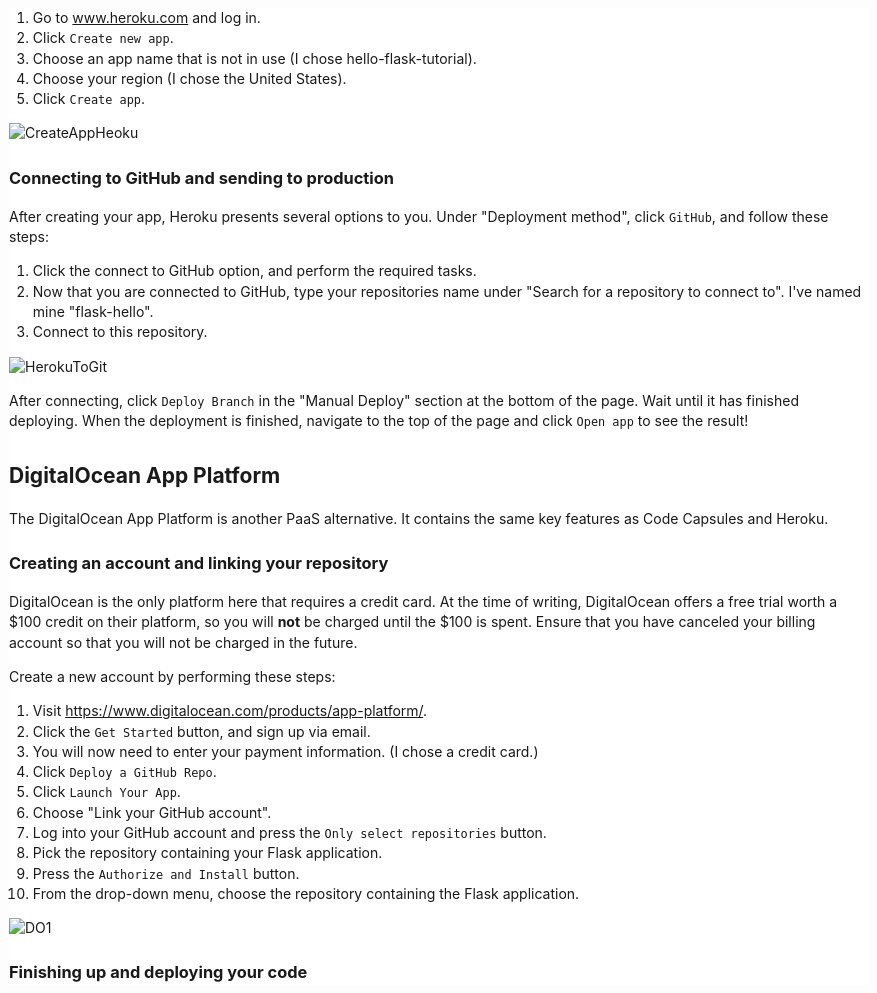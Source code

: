 1. Go to www.heroku.com and log in.
2. Click `Create new app`.
3. Choose an app name that is not in use (I chose hello-flask-tutorial).
4. Choose your region (I chose the United States).
5. Click `Create app`.

![CreateAppHeoku](../assets/comparisons/paas-providers/HerokuCreateApp.png)

### Connecting to GitHub and sending to production

After creating your app, Heroku presents several options to you. Under "Deployment method", click `GitHub`, and follow these steps:

1. Click the connect to GitHub option, and perform the required tasks.
2. Now that you are connected to GitHub, type your repositories name under "Search for a repository to connect to". I've named mine "flask-hello".
3. Connect to this repository.

![HerokuToGit](../assets/comparisons/paas-providers/HerokuConnectToGit.png)

After connecting, click `Deploy Branch` in the "Manual Deploy" section at the bottom of the page. Wait until it has finished deploying. When the deployment is finished, navigate to the top of the page and click `Open app` to see the result!

## DigitalOcean App Platform

The DigitalOcean App Platform is another PaaS alternative. It contains the same key features as Code Capsules and Heroku.

### Creating an account and linking your repository 

DigitalOcean is the only platform here that requires a credit card. At the time of writing, DigitalOcean offers a free trial worth a $100 credit on their platform, so you will **not** be charged until the $100 is spent. Ensure that you have canceled your billing account so that you will not be charged in the future.

Create a new account by performing these steps:

1. Visit https://www.digitalocean.com/products/app-platform/.
2. Click the `Get Started` button, and sign up via email.
3. You will now need to enter your payment information. (I chose a credit card.)
4. Click `Deploy a GitHub Repo`.
5. Click `Launch Your App`.
6. Choose "Link your GitHub account".
7. Log into your GitHub account and press the `Only select repositories` button.
8. Pick the repository containing your Flask application.
9. Press the `Authorize and Install` button.
10. From the drop-down menu, choose the repository containing the Flask application.

![DO1](../assets/comparisons/paas-providers/DigitalOceans1.png)

### Finishing up and deploying your code
